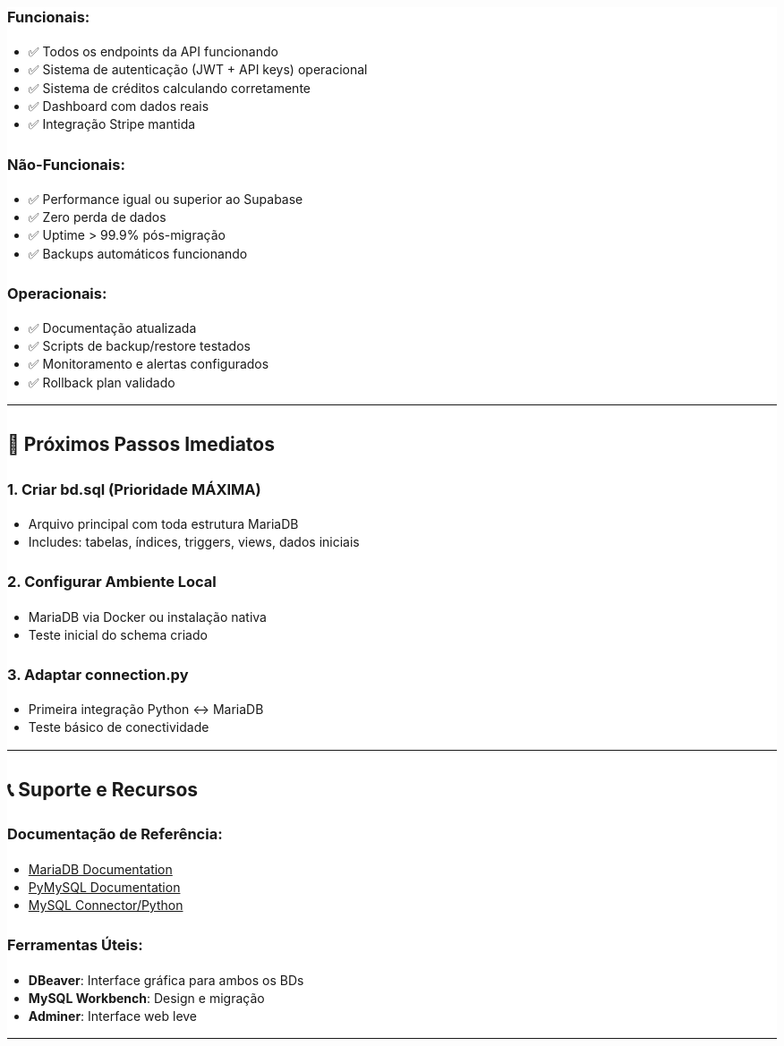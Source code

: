 ### **Funcionais:**
- ✅ Todos os endpoints da API funcionando  
- ✅ Sistema de autenticação (JWT + API keys) operacional
- ✅ Sistema de créditos calculando corretamente
- ✅ Dashboard com dados reais
- ✅ Integração Stripe mantida

### **Não-Funcionais:**
- ✅ Performance igual ou superior ao Supabase
- ✅ Zero perda de dados
- ✅ Uptime > 99.9% pós-migração  
- ✅ Backups automáticos funcionando

### **Operacionais:**
- ✅ Documentação atualizada
- ✅ Scripts de backup/restore testados
- ✅ Monitoramento e alertas configurados
- ✅ Rollback plan validado

---

## 🎯 Próximos Passos Imediatos

### **1. Criar bd.sql (Prioridade MÁXIMA)**
- Arquivo principal com toda estrutura MariaDB
- Includes: tabelas, índices, triggers, views, dados iniciais

### **2. Configurar Ambiente Local**
- MariaDB via Docker ou instalação nativa
- Teste inicial do schema criado

### **3. Adaptar connection.py**
- Primeira integração Python ↔ MariaDB
- Teste básico de conectividade

---

## 📞 Suporte e Recursos

### **Documentação de Referência:**
- [MariaDB Documentation](https://mariadb.com/kb/en/)
- [PyMySQL Documentation](https://pymysql.readthedocs.io/)
- [MySQL Connector/Python](https://dev.mysql.com/doc/connector-python/en/)

### **Ferramentas Úteis:**
- **DBeaver**: Interface gráfica para ambos os BDs
- **MySQL Workbench**: Design e migração
- **Adminer**: Interface web leve

---